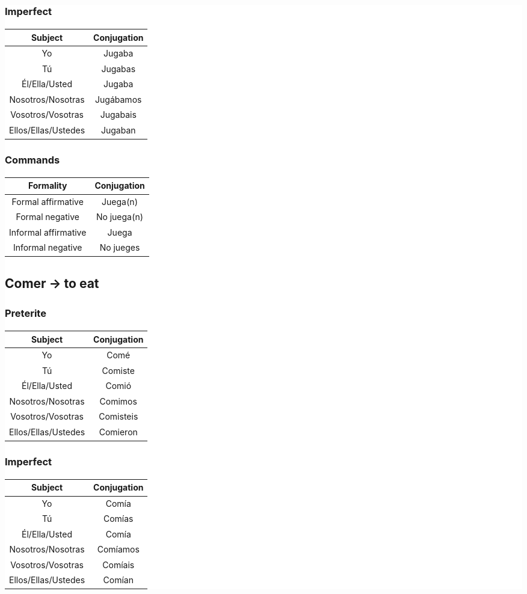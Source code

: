 ### Imperfect

| Subject | Conjugation |
|:-------:|:-----------:|
| Yo | Jugaba |
| Tú | Jugabas |
| Él/Ella/Usted | Jugaba |
| Nosotros/Nosotras | Jugábamos |
| Vosotros/Vosotras | Jugabais |
| Ellos/Ellas/Ustedes | Jugaban |

### Commands

| Formality | Conjugation |
|:-------:|:-----------:|
| Formal affirmative | Juega(n) |
| Formal negative | No juega(n) |
| Informal affirmative | Juega |
| Informal negative | No jueges |

## Comer -> to eat

### Preterite

| Subject | Conjugation |
|:-------:|:-----------:|
| Yo | Comé |
| Tú | Comiste |
| Él/Ella/Usted | Comió |
| Nosotros/Nosotras | Comimos |
| Vosotros/Vosotras | Comisteis |
| Ellos/Ellas/Ustedes | Comieron |

### Imperfect

| Subject | Conjugation |
|:-------:|:-----------:|
| Yo | Comía |
| Tú | Comías |
| Él/Ella/Usted | Comía |
| Nosotros/Nosotras | Comíamos |
| Vosotros/Vosotras | Comíais |
| Ellos/Ellas/Ustedes | Comían |
